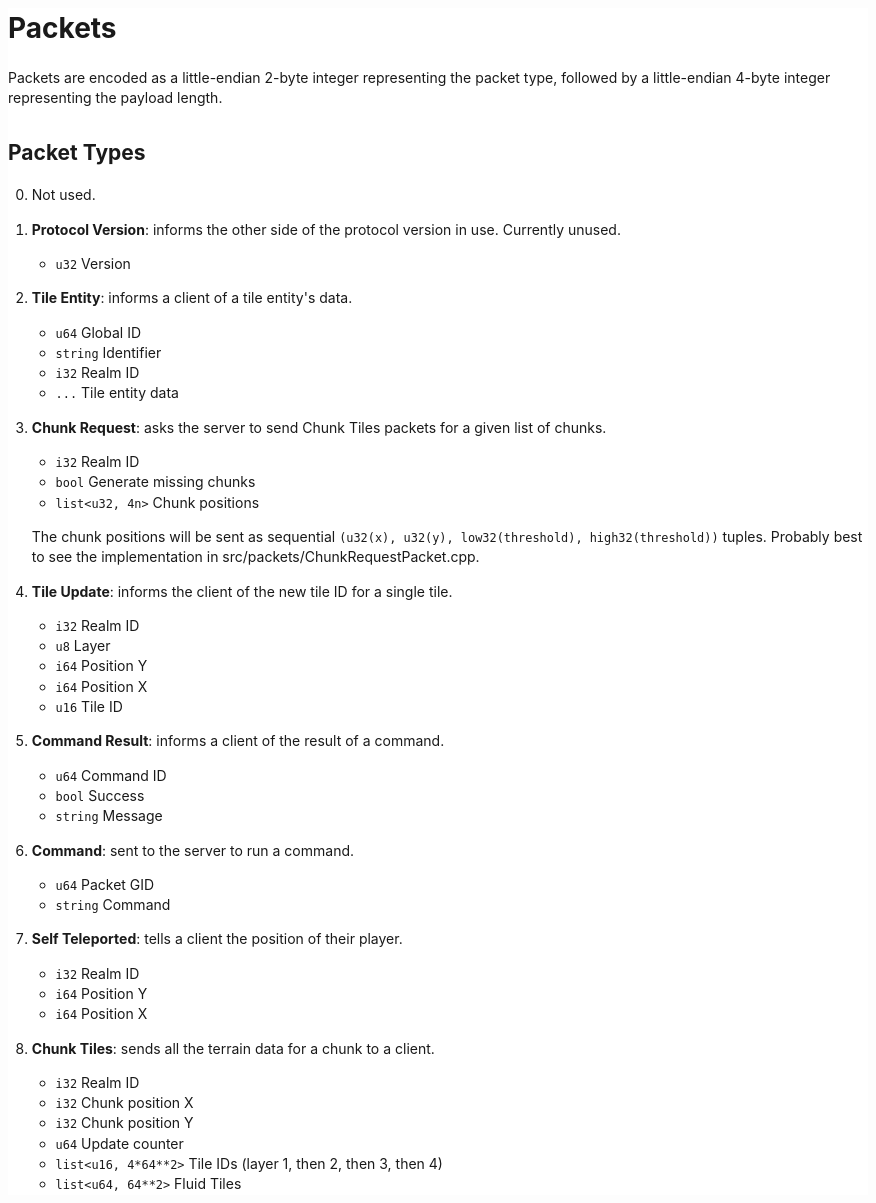 # Packets

Packets are encoded as a little-endian 2-byte integer representing the packet type, followed by a little-endian 4-byte integer representing the payload length.

## Packet Types

0. Not used.

1. **Protocol Version**: informs the other side of the protocol version in use. Currently unused.

	- `u32` Version

2. **Tile Entity**: informs a client of a tile entity's data.

	- `u64` Global ID
	- `string` Identifier
	- `i32` Realm ID
	- `...` Tile entity data

3. **Chunk Request**: asks the server to send Chunk Tiles packets for a given list of chunks.

	- `i32` Realm ID
	- `bool` Generate missing chunks
	- `list<u32, 4n>` Chunk positions

	The chunk positions will be sent as sequential `(u32(x), u32(y), low32(threshold), high32(threshold))` tuples. Probably best to see the implementation in src/packets/ChunkRequestPacket.cpp.

4. **Tile Update**: informs the client of the new tile ID for a single tile.

	- `i32` Realm ID
	- `u8` Layer
	- `i64` Position Y
	- `i64` Position X
	- `u16` Tile ID

5. **Command Result**: informs a client of the result of a command.

	- `u64` Command ID
	- `bool` Success
	- `string` Message

6. **Command**: sent to the server to run a command.

	- `u64` Packet GID
	- `string` Command

7. **Self Teleported**: tells a client the position of their player.

	- `i32` Realm ID
	- `i64` Position Y
	- `i64` Position X

8. **Chunk Tiles**: sends all the terrain data for a chunk to a client.

	- `i32` Realm ID
	- `i32` Chunk position X
	- `i32` Chunk position Y
	- `u64` Update counter
	- `list<u16, 4*64**2>` Tile IDs (layer 1, then 2, then 3, then 4)
	- `list<u64, 64**2>` Fluid Tiles
